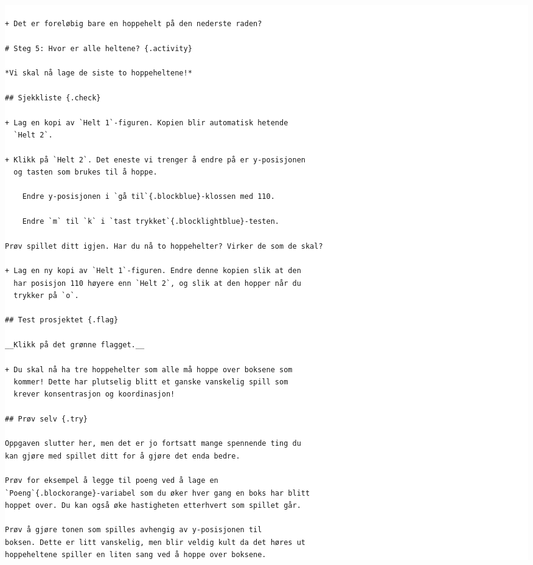 ```blocks

+ Det er foreløbig bare en hoppehelt på den nederste raden?

# Steg 5: Hvor er alle heltene? {.activity}

*Vi skal nå lage de siste to hoppeheltene!*

## Sjekkliste {.check}

+ Lag en kopi av `Helt 1`-figuren. Kopien blir automatisk hetende
  `Helt 2`.

+ Klikk på `Helt 2`. Det eneste vi trenger å endre på er y-posisjonen
  og tasten som brukes til å hoppe.

    Endre y-posisjonen i `gå til`{.blockblue}-klossen med 110.

    Endre `m` til `k` i `tast trykket`{.blocklightblue}-testen.

Prøv spillet ditt igjen. Har du nå to hoppehelter? Virker de som de skal?

+ Lag en ny kopi av `Helt 1`-figuren. Endre denne kopien slik at den
  har posisjon 110 høyere enn `Helt 2`, og slik at den hopper når du
  trykker på `o`.

## Test prosjektet {.flag}

__Klikk på det grønne flagget.__

+ Du skal nå ha tre hoppehelter som alle må hoppe over boksene som
  kommer! Dette har plutselig blitt et ganske vanskelig spill som
  krever konsentrasjon og koordinasjon!

## Prøv selv {.try}

Oppgaven slutter her, men det er jo fortsatt mange spennende ting du
kan gjøre med spillet ditt for å gjøre det enda bedre.

Prøv for eksempel å legge til poeng ved å lage en
`Poeng`{.blockorange}-variabel som du øker hver gang en boks har blitt
hoppet over. Du kan også øke hastigheten etterhvert som spillet går.

Prøv å gjøre tonen som spilles avhengig av y-posisjonen til
boksen. Dette er litt vanskelig, men blir veldig kult da det høres ut
hoppeheltene spiller en liten sang ved å hoppe over boksene.
